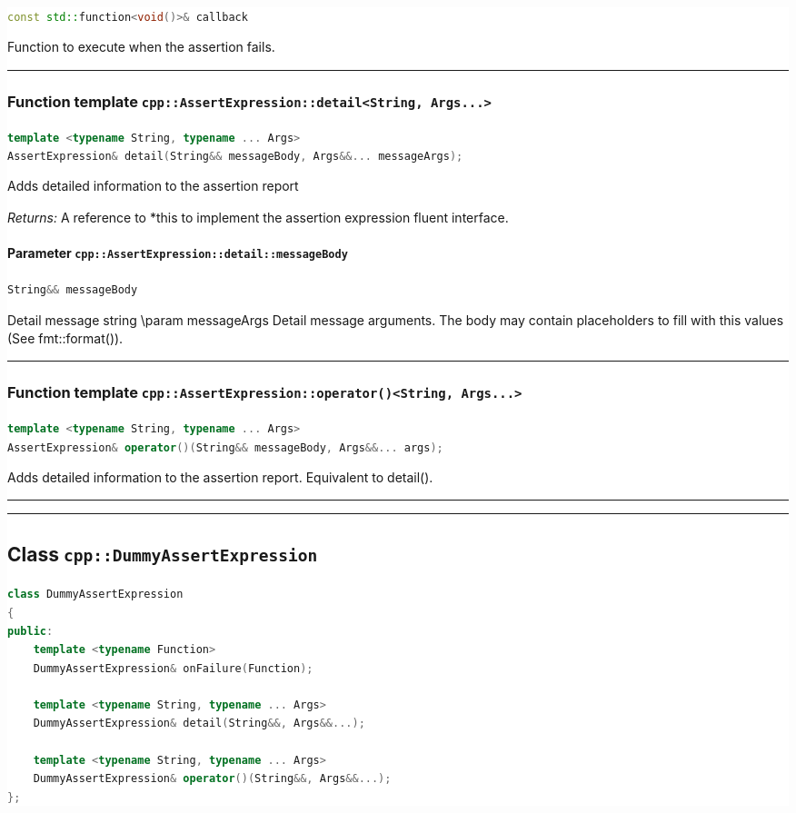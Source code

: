 ``` cpp
const std::function<void()>& callback
```

Function to execute when the assertion fails.

-----

### Function template `cpp::AssertExpression::detail<String, Args...>`<a id="cpp::AssertExpression::detail<String, Args...>"></a>

``` cpp
template <typename String, typename ... Args>
AssertExpression& detail(String&& messageBody, Args&&... messageArgs);
```

Adds detailed information to the assertion report

*Returns:* A reference to \*this to implement the assertion expression fluent interface.

#### Parameter `cpp::AssertExpression::detail::messageBody`<a id="cpp::AssertExpression::detail::messageBody"></a>

``` cpp
String&& messageBody
```

Detail message string \\param messageArgs Detail message arguments. The body may contain placeholders to fill with this values (See fmt::format()).

-----

### Function template `cpp::AssertExpression::operator()<String, Args...>`<a id="cpp::AssertExpression::operator()<String, Args...>"></a>

``` cpp
template <typename String, typename ... Args>
AssertExpression& operator()(String&& messageBody, Args&&... args);
```

Adds detailed information to the assertion report. Equivalent to detail().

-----

-----

## Class `cpp::DummyAssertExpression`<a id="cpp::DummyAssertExpression"></a>

``` cpp
class DummyAssertExpression
{
public:
    template <typename Function>
    DummyAssertExpression& onFailure(Function);
    
    template <typename String, typename ... Args>
    DummyAssertExpression& detail(String&&, Args&&...);
    
    template <typename String, typename ... Args>
    DummyAssertExpression& operator()(String&&, Args&&...);
};
```
